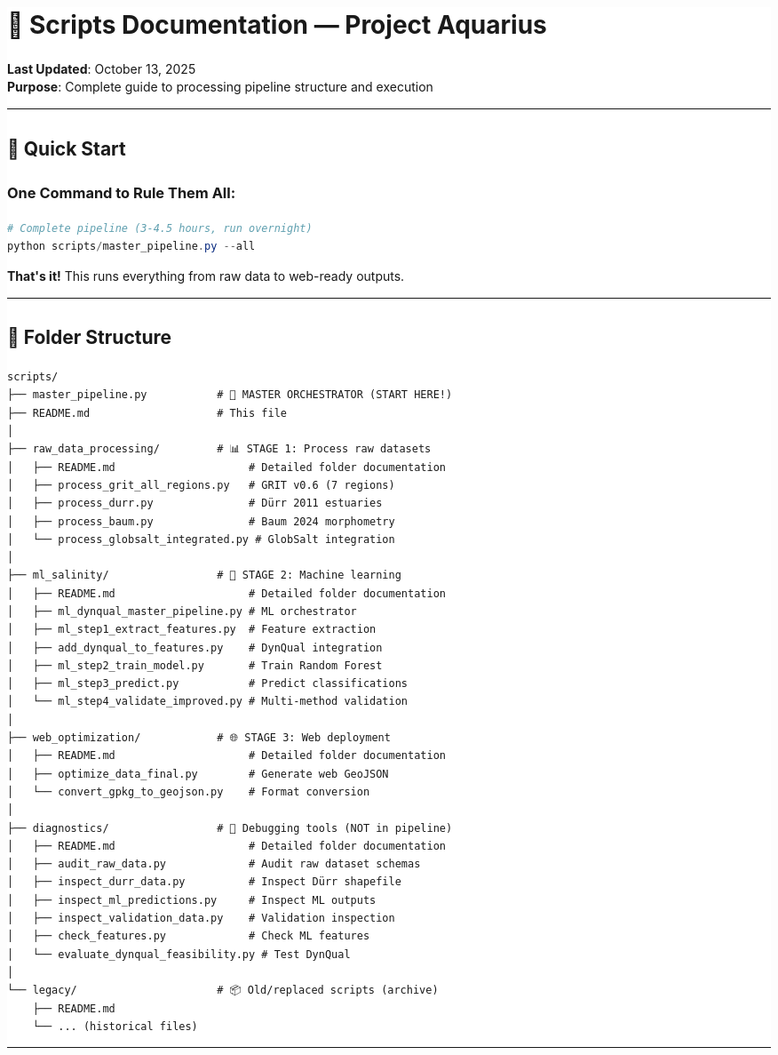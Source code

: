 # 📜 Scripts Documentation — Project Aquarius

**Last Updated**: October 13, 2025  
**Purpose**: Complete guide to processing pipeline structure and execution

---

## 🎯 Quick Start

### One Command to Rule Them All:

```powershell
# Complete pipeline (3-4.5 hours, run overnight)
python scripts/master_pipeline.py --all
```

**That's it!** This runs everything from raw data to web-ready outputs.

---

## 📂 Folder Structure

```
scripts/
├── master_pipeline.py           # 🌟 MASTER ORCHESTRATOR (START HERE!)
├── README.md                    # This file
│
├── raw_data_processing/         # 📊 STAGE 1: Process raw datasets
│   ├── README.md                     # Detailed folder documentation
│   ├── process_grit_all_regions.py   # GRIT v0.6 (7 regions)
│   ├── process_durr.py               # Dürr 2011 estuaries
│   ├── process_baum.py               # Baum 2024 morphometry
│   └── process_globsalt_integrated.py # GlobSalt integration
│
├── ml_salinity/                 # 🤖 STAGE 2: Machine learning
│   ├── README.md                     # Detailed folder documentation
│   ├── ml_dynqual_master_pipeline.py # ML orchestrator
│   ├── ml_step1_extract_features.py  # Feature extraction
│   ├── add_dynqual_to_features.py    # DynQual integration
│   ├── ml_step2_train_model.py       # Train Random Forest
│   ├── ml_step3_predict.py           # Predict classifications
│   └── ml_step4_validate_improved.py # Multi-method validation
│
├── web_optimization/            # 🌐 STAGE 3: Web deployment
│   ├── README.md                     # Detailed folder documentation
│   ├── optimize_data_final.py        # Generate web GeoJSON
│   └── convert_gpkg_to_geojson.py    # Format conversion
│
├── diagnostics/                 # 🔧 Debugging tools (NOT in pipeline)
│   ├── README.md                     # Detailed folder documentation
│   ├── audit_raw_data.py             # Audit raw dataset schemas
│   ├── inspect_durr_data.py          # Inspect Dürr shapefile
│   ├── inspect_ml_predictions.py     # Inspect ML outputs
│   ├── inspect_validation_data.py    # Validation inspection
│   ├── check_features.py             # Check ML features
│   └── evaluate_dynqual_feasibility.py # Test DynQual
│
└── legacy/                      # 📦 Old/replaced scripts (archive)
    ├── README.md
    └── ... (historical files)
```

---